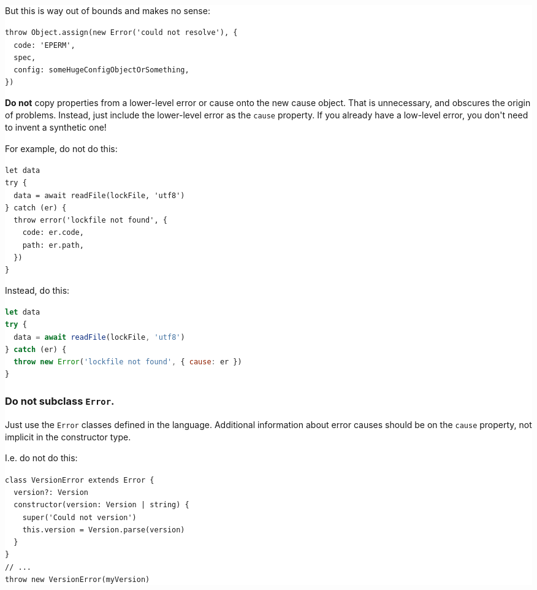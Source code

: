 But this is way out of bounds and makes no sense:

```
throw Object.assign(new Error('could not resolve'), {
  code: 'EPERM',
  spec,
  config: someHugeConfigObjectOrSomething,
})
```

**Do not** copy properties from a lower-level error or cause onto
the new cause object. That is unnecessary, and obscures the
origin of problems. Instead, just include the lower-level error
as the `cause` property. If you already have a low-level error,
you don't need to invent a synthetic one!

For example, do not do this:

```
let data
try {
  data = await readFile(lockFile, 'utf8')
} catch (er) {
  throw error('lockfile not found', {
    code: er.code,
    path: er.path,
  })
}
```

Instead, do this:

```js
let data
try {
  data = await readFile(lockFile, 'utf8')
} catch (er) {
  throw new Error('lockfile not found', { cause: er })
}
```

### Do not subclass `Error`.

Just use the `Error` classes defined in the language. Additional
information about error causes should be on the `cause` property,
not implicit in the constructor type.

I.e. do not do this:

```
class VersionError extends Error {
  version?: Version
  constructor(version: Version | string) {
    super('Could not version')
    this.version = Version.parse(version)
  }
}
// ...
throw new VersionError(myVersion)
```
